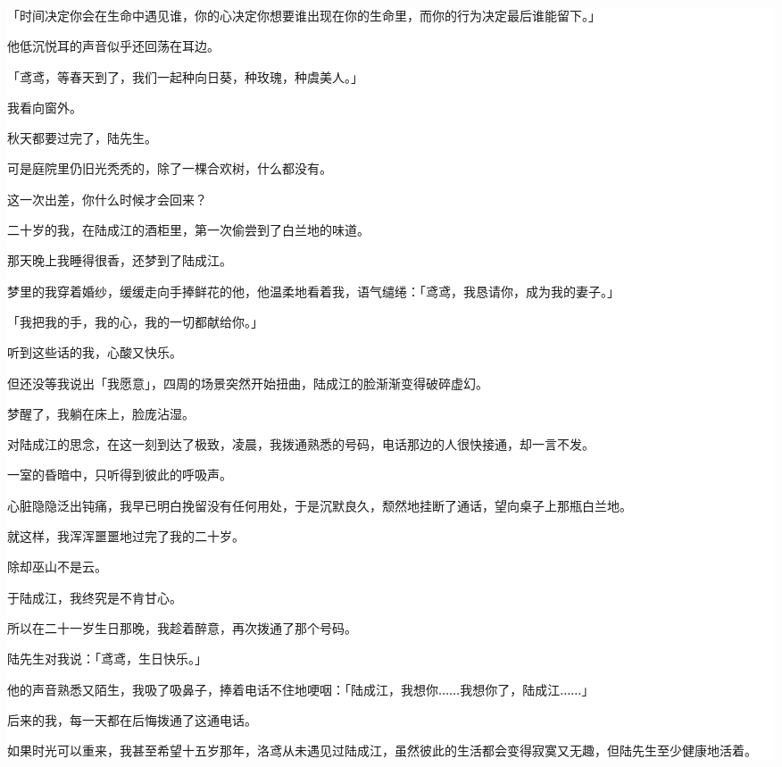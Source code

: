 「时间决定你会在生命中遇见谁，你的心决定你想要谁出现在你的生命里，而你的行为决定最后谁能留下。」


他低沉悦耳的声音似乎还回荡在耳边。


「鸢鸢，等春天到了，我们一起种向日葵，种玫瑰，种虞美人。」


我看向窗外。


秋天都要过完了，陆先生。


可是庭院里仍旧光秃秃的，除了一棵合欢树，什么都没有。


这一次出差，你什么时候才会回来？


二十岁的我，在陆成江的酒柜里，第一次偷尝到了白兰地的味道。


那天晚上我睡得很香，还梦到了陆成江。


梦里的我穿着婚纱，缓缓走向手捧鲜花的他，他温柔地看着我，语气缱绻：「鸢鸢，我恳请你，成为我的妻子。」


「我把我的手，我的心，我的一切都献给你。」


听到这些话的我，心酸又快乐。


但还没等我说出「我愿意」，四周的场景突然开始扭曲，陆成江的脸渐渐变得破碎虚幻。


梦醒了，我躺在床上，脸庞沾湿。


对陆成江的思念，在这一刻到达了极致，凌晨，我拨通熟悉的号码，电话那边的人很快接通，却一言不发。


一室的昏暗中，只听得到彼此的呼吸声。


心脏隐隐泛出钝痛，我早已明白挽留没有任何用处，于是沉默良久，颓然地挂断了通话，望向桌子上那瓶白兰地。


就这样，我浑浑噩噩地过完了我的二十岁。


除却巫山不是云。


于陆成江，我终究是不肯甘心。


所以在二十一岁生日那晚，我趁着醉意，再次拨通了那个号码。


陆先生对我说：「鸢鸢，生日快乐。」


他的声音熟悉又陌生，我吸了吸鼻子，捧着电话不住地哽咽：「陆成江，我想你……我想你了，陆成江……」


后来的我，每一天都在后悔拨通了这通电话。


如果时光可以重来，我甚至希望十五岁那年，洛鸢从未遇见过陆成江，虽然彼此的生活都会变得寂寞又无趣，但陆先生至少健康地活着。
